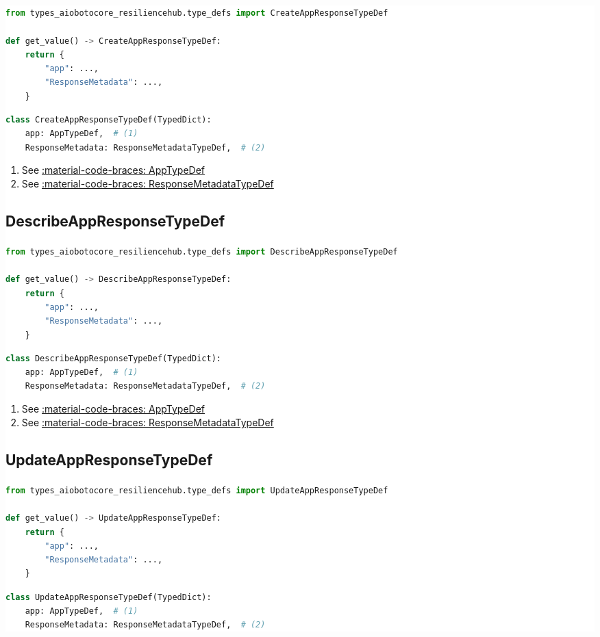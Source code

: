 ```python title="Usage Example"
from types_aiobotocore_resiliencehub.type_defs import CreateAppResponseTypeDef

def get_value() -> CreateAppResponseTypeDef:
    return {
        "app": ...,
        "ResponseMetadata": ...,
    }
```

```python title="Definition"
class CreateAppResponseTypeDef(TypedDict):
    app: AppTypeDef,  # (1)
    ResponseMetadata: ResponseMetadataTypeDef,  # (2)
```

1. See [:material-code-braces: AppTypeDef](./type_defs.md#apptypedef) 
2. See [:material-code-braces: ResponseMetadataTypeDef](./type_defs.md#responsemetadatatypedef) 
## DescribeAppResponseTypeDef

```python title="Usage Example"
from types_aiobotocore_resiliencehub.type_defs import DescribeAppResponseTypeDef

def get_value() -> DescribeAppResponseTypeDef:
    return {
        "app": ...,
        "ResponseMetadata": ...,
    }
```

```python title="Definition"
class DescribeAppResponseTypeDef(TypedDict):
    app: AppTypeDef,  # (1)
    ResponseMetadata: ResponseMetadataTypeDef,  # (2)
```

1. See [:material-code-braces: AppTypeDef](./type_defs.md#apptypedef) 
2. See [:material-code-braces: ResponseMetadataTypeDef](./type_defs.md#responsemetadatatypedef) 
## UpdateAppResponseTypeDef

```python title="Usage Example"
from types_aiobotocore_resiliencehub.type_defs import UpdateAppResponseTypeDef

def get_value() -> UpdateAppResponseTypeDef:
    return {
        "app": ...,
        "ResponseMetadata": ...,
    }
```

```python title="Definition"
class UpdateAppResponseTypeDef(TypedDict):
    app: AppTypeDef,  # (1)
    ResponseMetadata: ResponseMetadataTypeDef,  # (2)
```
